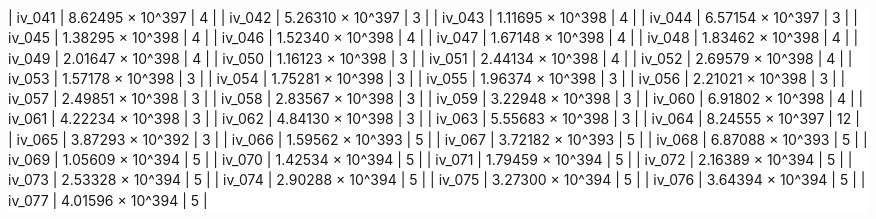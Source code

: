 | iv_041 | 8.62495 × 10^397 | 4 |
| iv_042 | 5.26310 × 10^397 | 3 |
| iv_043 | 1.11695 × 10^398 | 4 |
| iv_044 | 6.57154 × 10^397 | 3 |
| iv_045 | 1.38295 × 10^398 | 4 |
| iv_046 | 1.52340 × 10^398 | 4 |
| iv_047 | 1.67148 × 10^398 | 4 |
| iv_048 | 1.83462 × 10^398 | 4 |
| iv_049 | 2.01647 × 10^398 | 4 |
| iv_050 | 1.16123 × 10^398 | 3 |
| iv_051 | 2.44134 × 10^398 | 4 |
| iv_052 | 2.69579 × 10^398 | 4 |
| iv_053 | 1.57178 × 10^398 | 3 |
| iv_054 | 1.75281 × 10^398 | 3 |
| iv_055 | 1.96374 × 10^398 | 3 |
| iv_056 | 2.21021 × 10^398 | 3 |
| iv_057 | 2.49851 × 10^398 | 3 |
| iv_058 | 2.83567 × 10^398 | 3 |
| iv_059 | 3.22948 × 10^398 | 3 |
| iv_060 | 6.91802 × 10^398 | 4 |
| iv_061 | 4.22234 × 10^398 | 3 |
| iv_062 | 4.84130 × 10^398 | 3 |
| iv_063 | 5.55683 × 10^398 | 3 |
| iv_064 | 8.24555 × 10^397 | 12 |
| iv_065 | 3.87293 × 10^392 | 3 |
| iv_066 | 1.59562 × 10^393 | 5 |
| iv_067 | 3.72182 × 10^393 | 5 |
| iv_068 | 6.87088 × 10^393 | 5 |
| iv_069 | 1.05609 × 10^394 | 5 |
| iv_070 | 1.42534 × 10^394 | 5 |
| iv_071 | 1.79459 × 10^394 | 5 |
| iv_072 | 2.16389 × 10^394 | 5 |
| iv_073 | 2.53328 × 10^394 | 5 |
| iv_074 | 2.90288 × 10^394 | 5 |
| iv_075 | 3.27300 × 10^394 | 5 |
| iv_076 | 3.64394 × 10^394 | 5 |
| iv_077 | 4.01596 × 10^394 | 5 |
